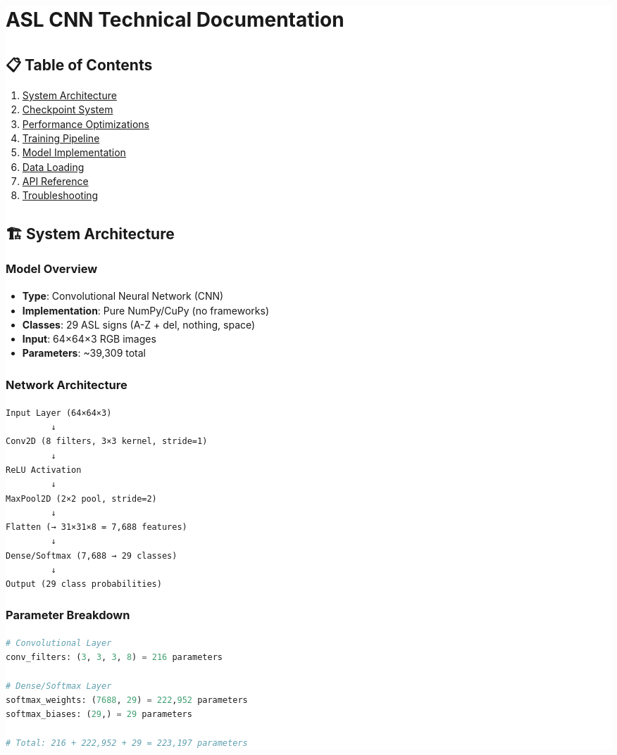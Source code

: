 # ASL CNN Technical Documentation

## 📋 Table of Contents

1. [System Architecture](#system-architecture)
2. [Checkpoint System](#checkpoint-system)
3. [Performance Optimizations](#performance-optimizations)
4. [Training Pipeline](#training-pipeline)
5. [Model Implementation](#model-implementation)
6. [Data Loading](#data-loading)
7. [API Reference](#api-reference)
8. [Troubleshooting](#troubleshooting)

## 🏗️ System Architecture

### Model Overview

- **Type**: Convolutional Neural Network (CNN)
- **Implementation**: Pure NumPy/CuPy (no frameworks)
- **Classes**: 29 ASL signs (A-Z + del, nothing, space)
- **Input**: 64×64×3 RGB images
- **Parameters**: ~39,309 total

### Network Architecture

```
Input Layer (64×64×3)
         ↓
Conv2D (8 filters, 3×3 kernel, stride=1)
         ↓
ReLU Activation
         ↓ 
MaxPool2D (2×2 pool, stride=2)
         ↓
Flatten (→ 31×31×8 = 7,688 features)
         ↓
Dense/Softmax (7,688 → 29 classes)
         ↓
Output (29 class probabilities)
```

### Parameter Breakdown

```python
# Convolutional Layer
conv_filters: (3, 3, 3, 8) = 216 parameters

# Dense/Softmax Layer  
softmax_weights: (7688, 29) = 222,952 parameters
softmax_biases: (29,) = 29 parameters

# Total: 216 + 222,952 + 29 = 223,197 parameters
```
